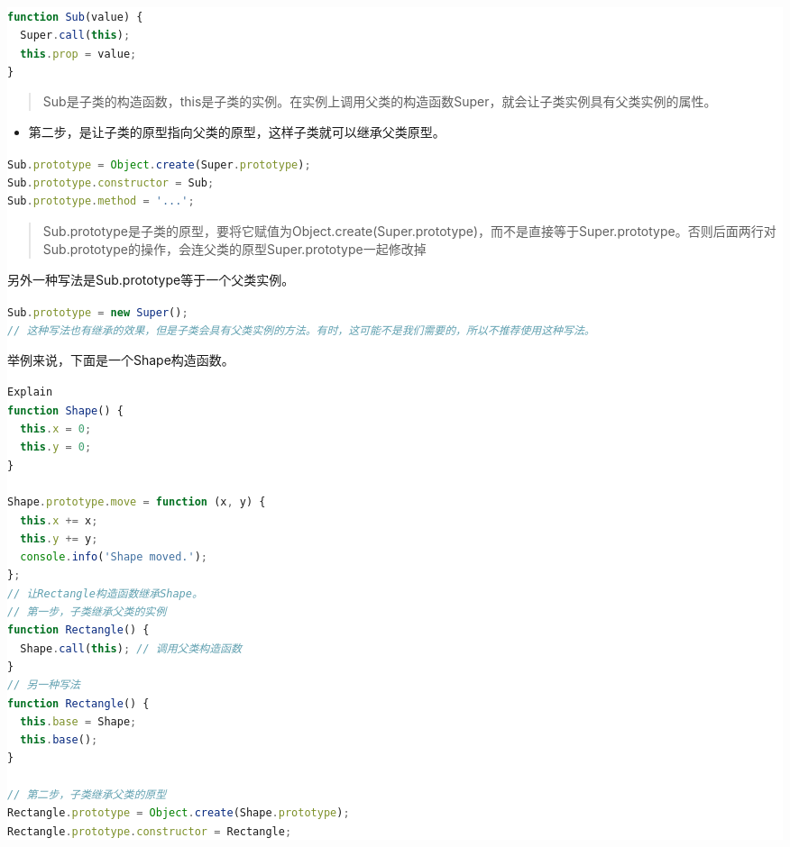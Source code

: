 ```javascript
function Sub(value) {
  Super.call(this);
  this.prop = value;
}
```

> Sub是子类的构造函数，this是子类的实例。在实例上调用父类的构造函数Super，就会让子类实例具有父类实例的属性。

- 第二步，是让子类的原型指向父类的原型，这样子类就可以继承父类原型。

```javascript
Sub.prototype = Object.create(Super.prototype);
Sub.prototype.constructor = Sub;
Sub.prototype.method = '...';
```

> Sub.prototype是子类的原型，要将它赋值为Object.create(Super.prototype)，而不是直接等于Super.prototype。否则后面两行对Sub.prototype的操作，会连父类的原型Super.prototype一起修改掉

另外一种写法是Sub.prototype等于一个父类实例。

```javascript
Sub.prototype = new Super();
// 这种写法也有继承的效果，但是子类会具有父类实例的方法。有时，这可能不是我们需要的，所以不推荐使用这种写法。
```

举例来说，下面是一个Shape构造函数。

```javascript
Explain
function Shape() {
  this.x = 0;
  this.y = 0;
}

Shape.prototype.move = function (x, y) {
  this.x += x;
  this.y += y;
  console.info('Shape moved.');
};
// 让Rectangle构造函数继承Shape。
// 第一步，子类继承父类的实例
function Rectangle() {
  Shape.call(this); // 调用父类构造函数
}
// 另一种写法
function Rectangle() {
  this.base = Shape;
  this.base();
}

// 第二步，子类继承父类的原型
Rectangle.prototype = Object.create(Shape.prototype);
Rectangle.prototype.constructor = Rectangle;
```
